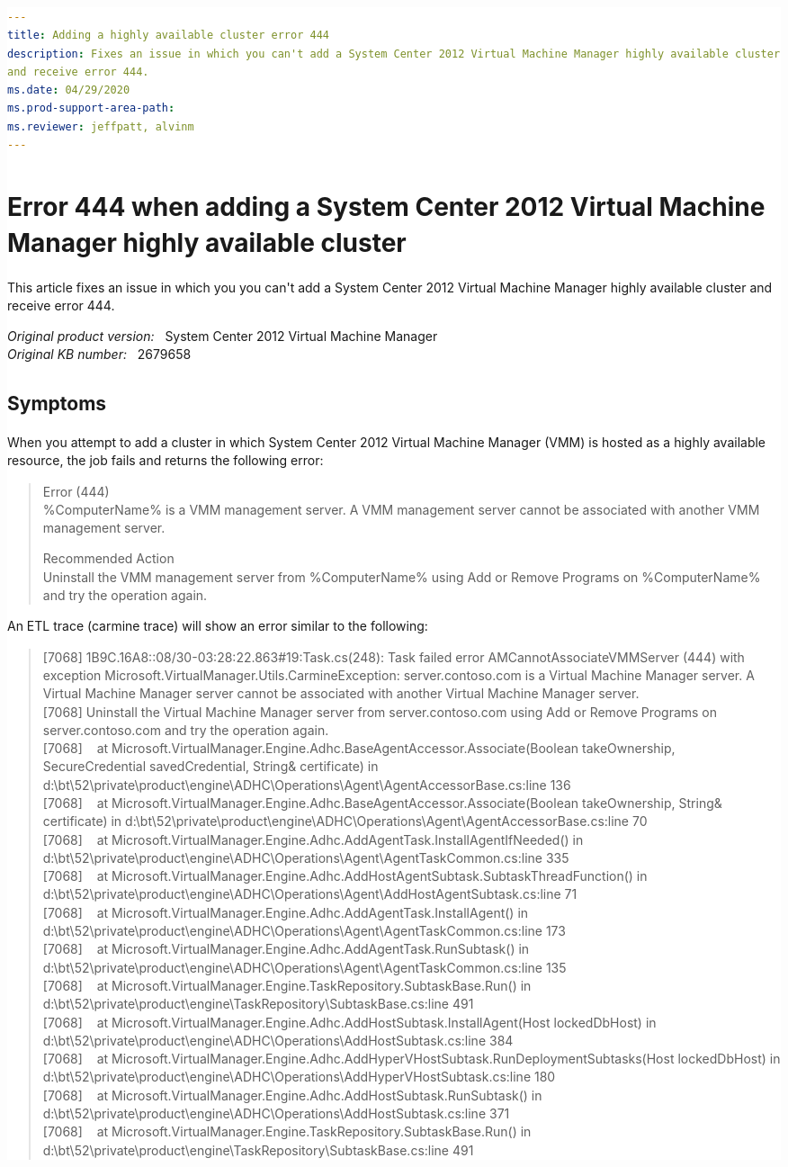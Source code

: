 ```yaml
---
title: Adding a highly available cluster error 444
description: Fixes an issue in which you can't add a System Center 2012 Virtual Machine Manager highly available cluster and receive error 444.
ms.date: 04/29/2020
ms.prod-support-area-path:
ms.reviewer: jeffpatt, alvinm
---
```

# Error 444 when adding a System Center 2012 Virtual Machine Manager highly available cluster

This article fixes an issue in which you you can't add a System Center 2012 Virtual Machine Manager highly available cluster and receive error 444.

_Original product version:_ &nbsp; System Center 2012 Virtual Machine Manager  
_Original KB number:_ &nbsp; 2679658

## Symptoms

When you attempt to add a cluster in which System Center 2012 Virtual Machine Manager (VMM) is hosted as a highly available resource, the job fails and returns the following error:

> Error (444)  
> %ComputerName% is a VMM management server. A VMM management server cannot be associated with another VMM management server.  
>
> Recommended Action  
> Uninstall the VMM management server from %ComputerName% using Add or Remove Programs on %ComputerName% and try the operation again.

An ETL trace (carmine trace) will show an error similar to the following:

> [7068] 1B9C.16A8::08/30-03:28:22.863#19:Task.cs(248): Task failed error AMCannotAssociateVMMServer (444) with exception Microsoft.VirtualManager.Utils.CarmineException: server.contoso.com is a Virtual Machine Manager server. A Virtual Machine Manager server cannot be associated with another Virtual Machine Manager server.  
> [7068] Uninstall the Virtual Machine Manager server from server.contoso.com using Add or Remove Programs on server.contoso.com and try the operation again.  
> [7068]    at Microsoft.VirtualManager.Engine.Adhc.BaseAgentAccessor.Associate(Boolean takeOwnership, SecureCredential savedCredential, String& certificate) in d:\bt\52\private\product\engine\ADHC\Operations\Agent\AgentAccessorBase.cs:line 136  
> [7068]    at Microsoft.VirtualManager.Engine.Adhc.BaseAgentAccessor.Associate(Boolean takeOwnership, String& certificate) in d:\bt\52\private\product\engine\ADHC\Operations\Agent\AgentAccessorBase.cs:line 70  
> [7068]    at Microsoft.VirtualManager.Engine.Adhc.AddAgentTask.InstallAgentIfNeeded() in d:\bt\52\private\product\engine\ADHC\Operations\Agent\AgentTaskCommon.cs:line 335  
> [7068]    at Microsoft.VirtualManager.Engine.Adhc.AddHostAgentSubtask.SubtaskThreadFunction() in d:\bt\52\private\product\engine\ADHC\Operations\Agent\AddHostAgentSubtask.cs:line 71  
> [7068]    at Microsoft.VirtualManager.Engine.Adhc.AddAgentTask.InstallAgent() in d:\bt\52\private\product\engine\ADHC\Operations\Agent\AgentTaskCommon.cs:line 173  
> [7068]    at Microsoft.VirtualManager.Engine.Adhc.AddAgentTask.RunSubtask() in d:\bt\52\private\product\engine\ADHC\Operations\Agent\AgentTaskCommon.cs:line 135  
> [7068]    at Microsoft.VirtualManager.Engine.TaskRepository.SubtaskBase.Run() in d:\bt\52\private\product\engine\TaskRepository\SubtaskBase.cs:line 491  
> [7068]    at Microsoft.VirtualManager.Engine.Adhc.AddHostSubtask.InstallAgent(Host lockedDbHost) in d:\bt\52\private\product\engine\ADHC\Operations\AddHostSubtask.cs:line 384  
> [7068]    at Microsoft.VirtualManager.Engine.Adhc.AddHyperVHostSubtask.RunDeploymentSubtasks(Host lockedDbHost) in d:\bt\52\private\product\engine\ADHC\Operations\AddHyperVHostSubtask.cs:line 180  
> [7068]    at Microsoft.VirtualManager.Engine.Adhc.AddHostSubtask.RunSubtask() in d:\bt\52\private\product\engine\ADHC\Operations\AddHostSubtask.cs:line 371  
> [7068]    at Microsoft.VirtualManager.Engine.TaskRepository.SubtaskBase.Run() in d:\bt\52\private\product\engine\TaskRepository\SubtaskBase.cs:line 491  